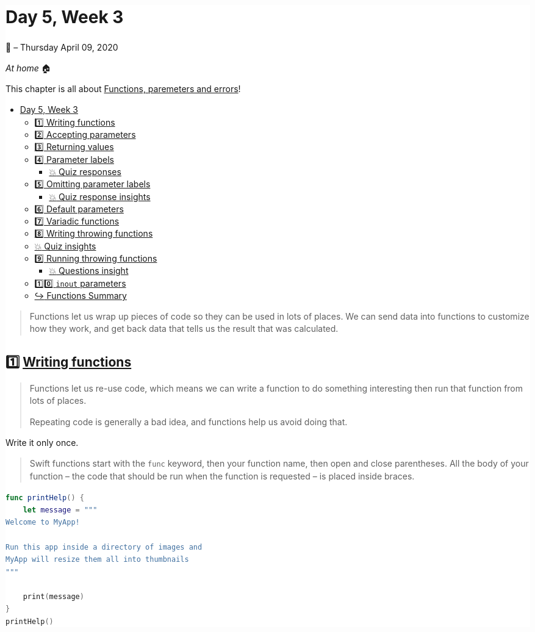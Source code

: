 # Day 5, Week 3

:calendar: – Thursday April 09, 2020

*At home* :house:

This chapter is all about [Functions, paremeters and errors](https://www.hackingwithswift.com/100/5)!

- [Day 5, Week 3](#day-5-week-3)
	- [:one: Writing functions](#one-writing-functions)
	- [:two: Accepting parameters](#two-accepting-parameters)
	- [:three: Returning values](#three-returning-values)
	- [:four: Parameter labels](#four-parameter-labels)
		- [:boom: Quiz responses](#boom-quiz-responses)
	- [:five: Omitting parameter labels](#five-omitting-parameter-labels)
		- [:boom: Quiz response insights](#boom-quiz-response-insights)
	- [:six: Default parameters](#six-default-parameters)
	- [:seven: Variadic functions](#seven-variadic-functions)
	- [:eight: Writing throwing functions](#eight-writing-throwing-functions)
	- [:boom: Quiz insights](#boom-quiz-insights)
	- [:nine: Running throwing functions](#nine-running-throwing-functions)
		- [:boom: Questions insight](#boom-questions-insight)
	- [:one::zero: `inout` parameters](#onezero-inout-parameters)
	- [:arrow_right_hook: Functions Summary](#arrow_right_hook-functions-summary)

>Functions let us wrap up pieces of code so they can be used in lots of places. We can send data into functions to customize how they work, and get back data that tells us the result that was calculated.

## :one: [Writing functions](https://www.hackingwithswift.com/sixty/5/1/writing-functions)

>Functions let us re-use code, which means we can write a function to do something interesting then run that function from lots of places. 
>
>Repeating code is generally a bad idea, and functions help us avoid doing that.

Write it only once.

>Swift functions start with the `func` keyword, then your function name, then open and close parentheses. All the body of your function – the code that should be run when the function is requested – is placed inside braces.

```swift
func printHelp() {
    let message = """
Welcome to MyApp!

Run this app inside a directory of images and
MyApp will resize them all into thumbnails
"""

    print(message)
}
printHelp()
```
